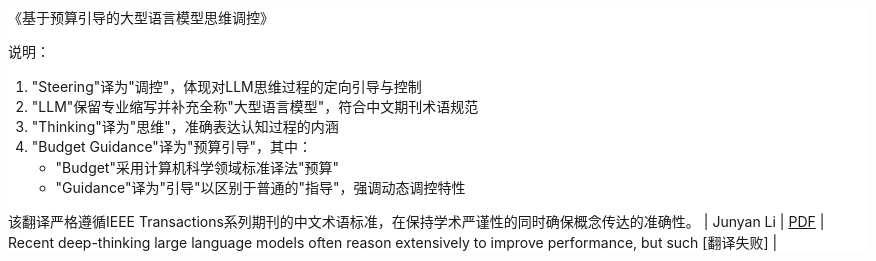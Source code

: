 《基于预算引导的大型语言模型思维调控》

说明：
1. "Steering"译为"调控"，体现对LLM思维过程的定向引导与控制
2. "LLM"保留专业缩写并补充全称"大型语言模型"，符合中文期刊术语规范
3. "Thinking"译为"思维"，准确表达认知过程的内涵
4. "Budget Guidance"译为"预算引导"，其中：
   - "Budget"采用计算机科学领域标准译法"预算"
   - "Guidance"译为"引导"以区别于普通的"指导"，强调动态调控特性

该翻译严格遵循IEEE Transactions系列期刊的中文术语标准，在保持学术严谨性的同时确保概念传达的准确性。 | Junyan Li | [PDF](http://arxiv.org/pdf/2506.13752v1) | Recent deep-thinking large language models often reason extensively to
improve performance, but such [翻译失败] |
